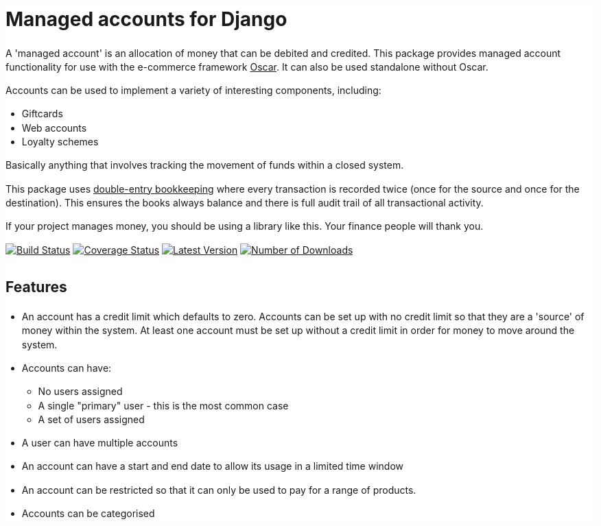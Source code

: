 Managed accounts for Django
===========================

A 'managed account' is an allocation of money that can be debited and credited.  This 
package provides managed account functionality for use with the e-commerce framework 
[Oscar](https://github.com/tangentlabs/django-oscar).  It can also be used
standalone without Oscar.

Accounts can be used to implement a variety of interesting components, including:

* Giftcards
* Web accounts
* Loyalty schemes

Basically anything that involves tracking the movement of funds within a closed
system.

This package uses [double-entry bookkeeping](http://en.wikipedia.org/wiki/Double-entry_bookkeeping_system)
where every transaction is recorded twice (once for the source and once for the
destination).  This ensures the books always balance and there is full audit
trail of all transactional activity.  

If your project manages money, you should be using a library like this.  Your
finance people will thank you.

[![Build Status](https://travis-ci.org/tangentlabs/django-oscar-accounts.png)](https://travis-ci.org/tangentlabs/django-oscar-accounts)
[![Coverage Status](https://coveralls.io/repos/tangentlabs/django-oscar-accounts/badge.png?branch=master)](https://coveralls.io/r/tangentlabs/django-oscar-accounts)
[![Latest Version](https://pypip.in/v/django-oscar-accounts/badge.png)](https://crate.io/packages/django-oscar-accounts/)
[![Number of Downloads](https://pypip.in/d/django-oscar-accounts/badge.png)](https://crate.io/packages/django-oscar-accounts/)

Features
--------

* An account has a credit limit which defaults to zero.  Accounts can be set up
  with no credit limit so that they are a 'source' of money within the system.
  At least one account must be set up without a credit limit in order for money
  to move around the system.

* Accounts can have:
  - No users assigned
  - A single "primary" user - this is the most common case
  - A set of users assigned

* A user can have multiple accounts

* An account can have a start and end date to allow its usage in a limited time
  window

* An account can be restricted so that it can only be used to pay for a range of
  products.

* Accounts can be categorised
